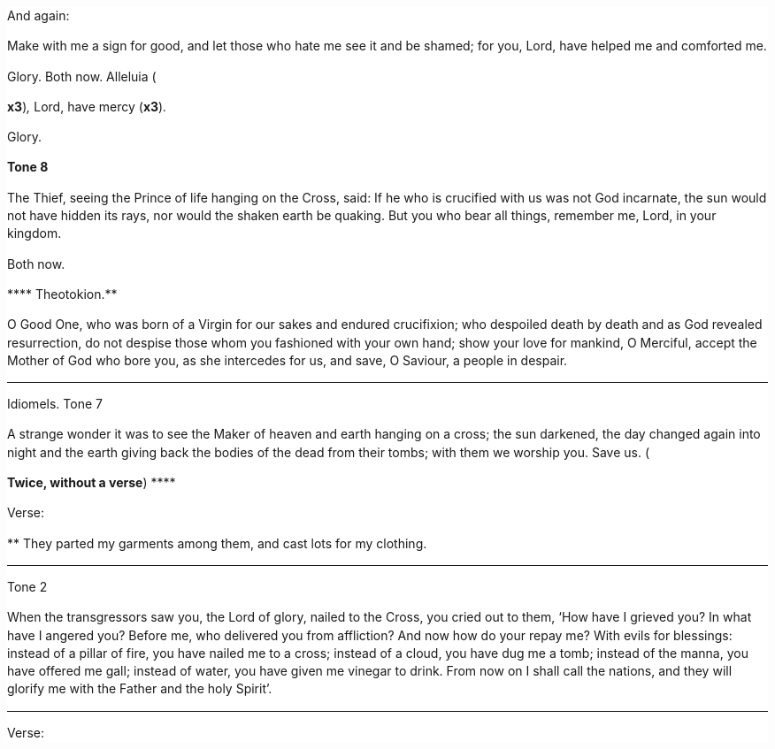 And again:

Make with me a sign for good, and let those who hate me see it and be
shamed; for you, Lord, have helped me and comforted me.

Glory. Both now. Alleluia (

**x3**)*,* Lord, have mercy (**x3**)*.*

Glory.

**Tone 8**

The Thief, seeing the Prince of life hanging on the Cross, said: If he
who is crucified with us was not God incarnate, the sun would not have
hidden its rays, nor would the shaken earth be quaking. But you who bear
all things, remember me, Lord, in your kingdom.

Both now.

**** Theotokion.**

O Good One, who was born of a Virgin for our sakes and endured
crucifixion; who despoiled death by death and as God revealed
resurrection, do not despise those whom you fashioned with your own
hand; show your love for mankind, O Merciful, accept the Mother of God
who bore you, as she intercedes for us, and save, O Saviour, a people in
despair.

****

Idiomels. Tone 7

A strange wonder it was to see the Maker of heaven and earth hanging on
a cross; the sun darkened, the day changed again into night and the
earth giving back the bodies of the dead from their tombs; with them we
worship you. Save us. (

**Twice, without a verse**) ****

Verse:

** They parted my garments among them, and cast lots for my clothing.
****

Tone 2

When the transgressors saw you, the Lord of glory, nailed to the Cross,
you cried out to them, ‘How have I grieved you? In what have I angered
you? Before me, who delivered you from affliction? And now how do your
repay me? With evils for blessings: instead of a pillar of fire, you
have nailed me to a cross; instead of a cloud, you have dug me a tomb;
instead of the manna, you have offered me gall; instead of water, you
have given me vinegar to drink. From now on I shall call the nations,
and they will glorify me with the Father and the holy Spirit’.

****

Verse:
